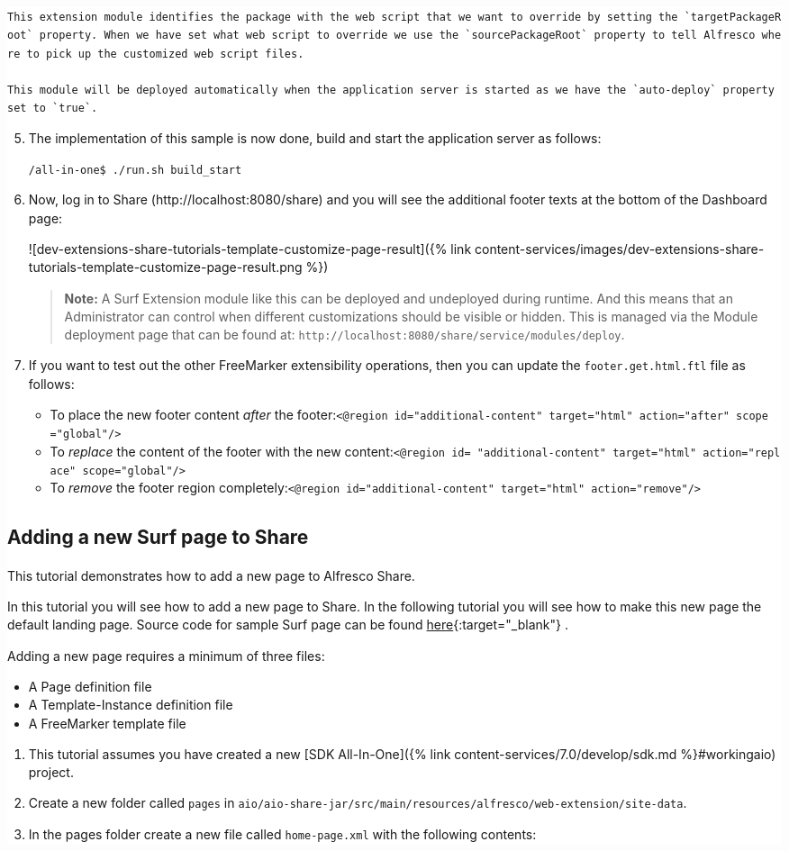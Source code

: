     This extension module identifies the package with the web script that we want to override by setting the `targetPackageRoot` property. When we have set what web script to override we use the `sourcePackageRoot` property to tell Alfresco where to pick up the customized web script files.

    This module will be deployed automatically when the application server is started as we have the `auto-deploy` property set to `true`.

5.  The implementation of this sample is now done, build and start the application server as follows:

    ```bash
    /all-in-one$ ./run.sh build_start
    ```

6.  Now, log in to Share (http://localhost:8080/share) and you will see the additional footer texts at the bottom of the Dashboard page:

    ![dev-extensions-share-tutorials-template-customize-page-result]({% link content-services/images/dev-extensions-share-tutorials-template-customize-page-result.png %})

    >**Note:** A Surf Extension module like this can be deployed and undeployed during runtime. And this means that an Administrator can control when different customizations should be visible or hidden. This is managed via the Module deployment page that can be found at: `http://localhost:8080/share/service/modules/deploy`.

7.  If you want to test out the other FreeMarker extensibility operations, then you can update the `footer.get.html.ftl` file as follows:

    * To place the new footer content *after* the footer:`<@region id="additional-content" target="html" action="after" scope="global"/>`
    * To *replace* the content of the footer with the new content:`<@region id= "additional-content" target="html" action="replace" scope="global"/>`
    * To *remove* the footer region completely:`<@region id="additional-content" target="html" action="remove"/>`

## Adding a new Surf page to Share 

This tutorial demonstrates how to add a new page to Alfresco Share.

In this tutorial you will see how to add a new page to Share. In the following tutorial you will see how to make this 
new page the default landing page. Source code for sample Surf page can be found 
[here](https://github.com/Alfresco/alfresco-sdk-samples/tree/alfresco-51/all-in-one/add-surf-dashlet-and-page-share){:target="_blank"} .

Adding a new page requires a minimum of three files:

* A Page definition file
* A Template-Instance definition file
* A FreeMarker template file

1.  This tutorial assumes you have created a new [SDK All-In-One]({% link content-services/7.0/develop/sdk.md %}#workingaio) project.

2.  Create a new folder called `pages` in `aio/aio-share-jar/src/main/resources/alfresco/web-extension/site-data`.

3.  In the pages folder create a new file called `home-page.xml` with the following contents:
